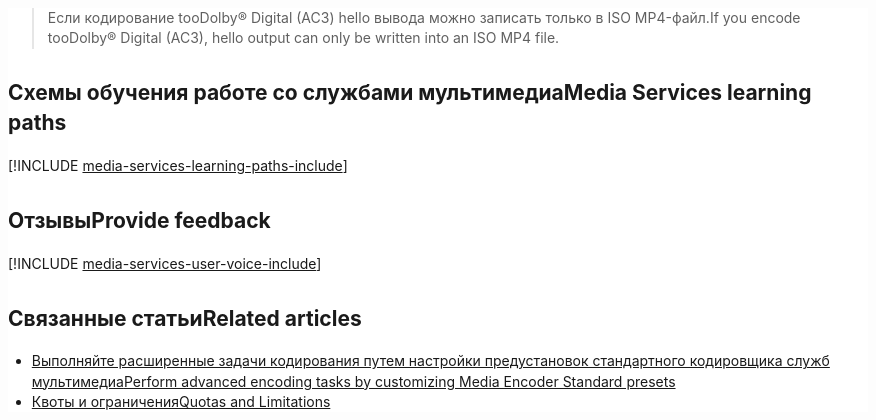 ><span data-ttu-id="91d03-372">Если кодирование tooDolby® Digital (AC3) hello вывода можно записать только в ISO MP4-файл.</span><span class="sxs-lookup"><span data-stu-id="91d03-372">If you encode tooDolby® Digital (AC3), hello output can only be written into an ISO MP4 file.</span></span>

## <a name="media-services-learning-paths"></a><span data-ttu-id="91d03-373">Схемы обучения работе со службами мультимедиа</span><span class="sxs-lookup"><span data-stu-id="91d03-373">Media Services learning paths</span></span>
[!INCLUDE [media-services-learning-paths-include](../../includes/media-services-learning-paths-include.md)]

## <a name="provide-feedback"></a><span data-ttu-id="91d03-374">Отзывы</span><span class="sxs-lookup"><span data-stu-id="91d03-374">Provide feedback</span></span>
[!INCLUDE [media-services-user-voice-include](../../includes/media-services-user-voice-include.md)]

## <a name="related-articles"></a><span data-ttu-id="91d03-375">Связанные статьи</span><span class="sxs-lookup"><span data-stu-id="91d03-375">Related articles</span></span>
* [<span data-ttu-id="91d03-376">Выполняйте расширенные задачи кодирования путем настройки предустановок стандартного кодировщика служб мультимедиа</span><span class="sxs-lookup"><span data-stu-id="91d03-376">Perform advanced encoding tasks by customizing Media Encoder Standard presets</span></span>](media-services-custom-mes-presets-with-dotnet.md)
* [<span data-ttu-id="91d03-377">Квоты и ограничения</span><span class="sxs-lookup"><span data-stu-id="91d03-377">Quotas and Limitations</span></span>](media-services-quotas-and-limitations.md)


[1]: http://azure.microsoft.com/pricing/details/media-services/
